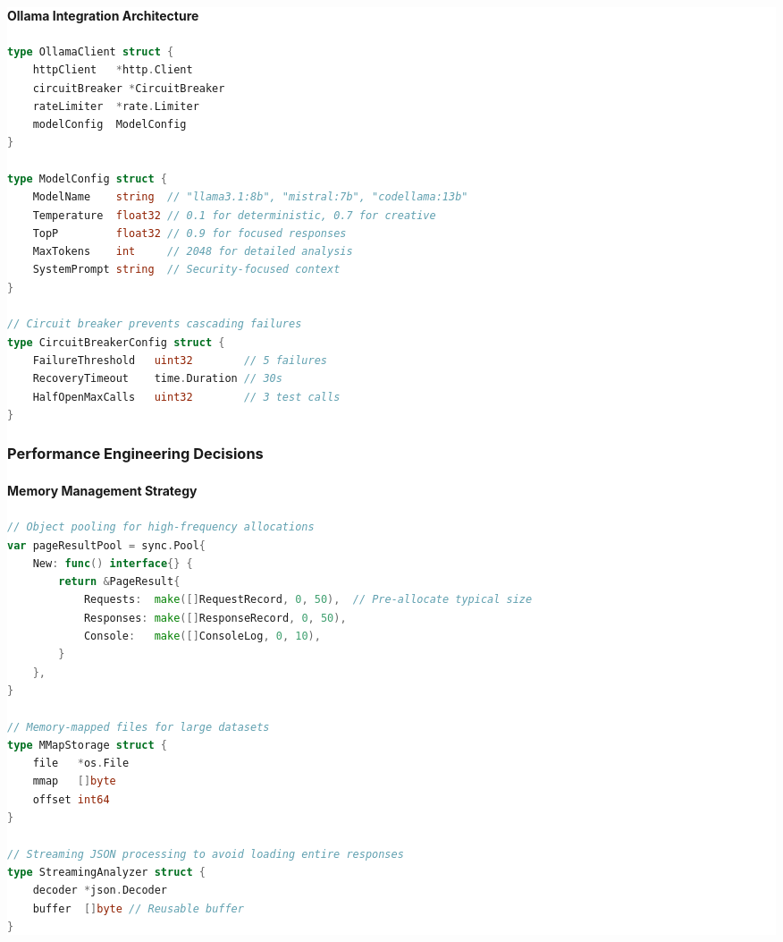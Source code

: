 #### Ollama Integration Architecture
```go
type OllamaClient struct {
    httpClient   *http.Client
    circuitBreaker *CircuitBreaker
    rateLimiter  *rate.Limiter
    modelConfig  ModelConfig
}

type ModelConfig struct {
    ModelName    string  // "llama3.1:8b", "mistral:7b", "codellama:13b"
    Temperature  float32 // 0.1 for deterministic, 0.7 for creative
    TopP         float32 // 0.9 for focused responses
    MaxTokens    int     // 2048 for detailed analysis
    SystemPrompt string  // Security-focused context
}

// Circuit breaker prevents cascading failures
type CircuitBreakerConfig struct {
    FailureThreshold   uint32        // 5 failures
    RecoveryTimeout    time.Duration // 30s
    HalfOpenMaxCalls   uint32        // 3 test calls
}
```

### Performance Engineering Decisions

#### Memory Management Strategy
```go
// Object pooling for high-frequency allocations
var pageResultPool = sync.Pool{
    New: func() interface{} {
        return &PageResult{
            Requests:  make([]RequestRecord, 0, 50),  // Pre-allocate typical size
            Responses: make([]ResponseRecord, 0, 50),
            Console:   make([]ConsoleLog, 0, 10),
        }
    },
}

// Memory-mapped files for large datasets
type MMapStorage struct {
    file   *os.File
    mmap   []byte
    offset int64
}

// Streaming JSON processing to avoid loading entire responses
type StreamingAnalyzer struct {
    decoder *json.Decoder
    buffer  []byte // Reusable buffer
}
```
